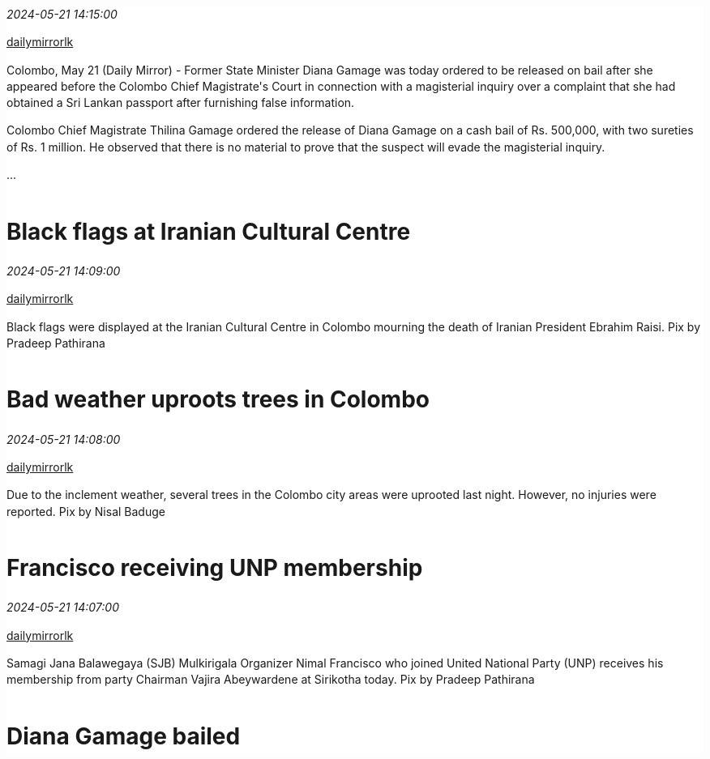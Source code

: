 *2024-05-21 14:15:00*

[dailymirrorlk](https://www.dailymirror.lk/breaking-news/Diana-Gamage-granted-bail/108-283064)

Colombo, May 21 (Daily Mirror) - Former State Minister Diana Gamage was today ordered to be released on bail after she appeared before the Colombo Chief Magistrate's Court in connection with a magisterial inquiry over a complaint that she had obtained a Sri Lankan passport after furnishing false information.

Colombo Chief Magistrate Thilina Gamage ordered the release of Diana Gamage on a cash bail of Rs. 500,000, with two sureties of Rs. 1 million. He observed that there is no material to prove that the suspect will evade the magisterial inquiry.

...



# Black flags at Iranian Cultural Centre

*2024-05-21 14:09:00*

[dailymirrorlk](https://www.dailymirror.lk/caption-story/Black-flags-at-Iranian-Cultural-Centre/110-283062)

Black flags were displayed at the Iranian Cultural Centre in Colombo mourning the death of Iranian President Ebrahim Raisi. Pix by Pradeep Pathirana



# Bad weather uproots trees in Colombo

*2024-05-21 14:08:00*

[dailymirrorlk](https://www.dailymirror.lk/caption-story/Bad-weather-uproots-trees-in-Colombo/110-283063)

Due to the inclement weather, several trees in the Colombo city areas were uprooted last night. However, no injuries were reported. Pix by Nisal Baduge



# Francisco receiving UNP membership

*2024-05-21 14:07:00*

[dailymirrorlk](https://www.dailymirror.lk/caption-story/Francisco-receiving-UNP-membership/110-283061)

Samagi Jana Balawegaya (SJB) Mulkirigala Organizer Nimal Francisco who joined United National Party (UNP) receives his membership from party Chairman Vajira Abeywardene at Sirikotha today. Pix by Pradeep Pathirana



# Diana Gamage bailed
